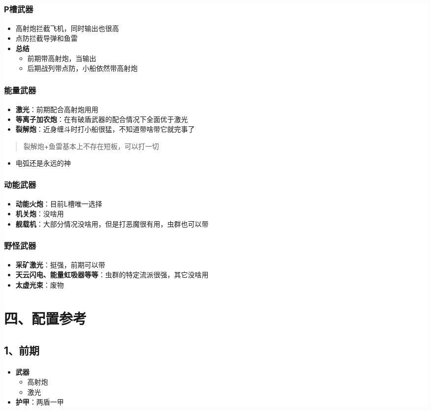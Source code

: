 

### P槽武器

- 高射炮拦截飞机，同时输出也很高
- 点防拦截导弹和鱼雷
- **总结**
  - 前期带高射炮，当输出
  - 后期战列带点防，小船依然带高射炮



### 能量武器

- **激光**：前期配合高射炮用用
- **等离子加农炮**：在有破盾武器的配合情况下全面优于激光
- **裂解炮**：近身缠斗时打小船很猛，不知道带啥带它就完事了

> 裂解炮+鱼雷基本上不存在短板，可以打一切

- 电弧还是永远的神



### 动能武器

- **动能火炮**：目前L槽唯一选择
- **机关炮**：没啥用
- **舰载机**：大部分情况没啥用，但是打恶魔很有用，虫群也可以带



### 野怪武器

- **采矿激光**：挺强，前期可以带
- **天云闪电、能量虹吸器等等**：虫群的特定流派很强，其它没啥用
- **太虚光束**：废物



# 四、配置参考

## 1、前期

- **武器**
  - 高射炮
  - 激光
- **护甲**：两盾一甲
